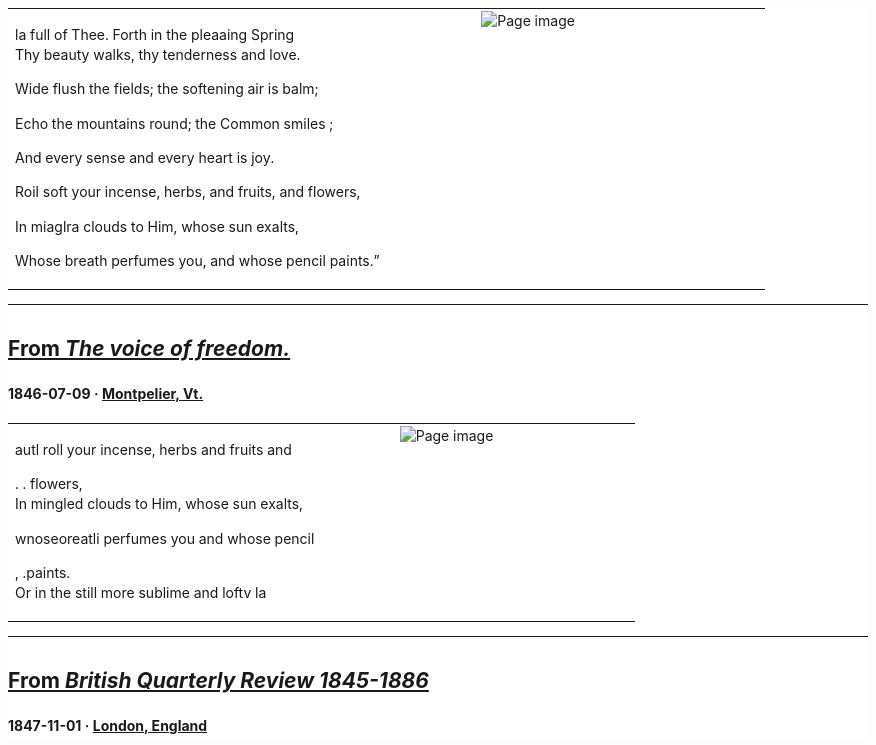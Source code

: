 <table style="width: 100%;"><tr><td style="width: 50%">

  
la full of Thee. Forth in the pleaaing Spring  
Thy beauty walks, thy tenderness and love.  
  
Wide flush the fields; the softening air is balm;  
  
Echo the mountains round; the Common smiles ;  
  
And every sense and every heart is joy.  
  
Roil soft your incense, herbs, and fruits, and flowers,  
  
In miaglra clouds to Him, whose sun exalts,  
  
Whose breath perfumes you, and whose pencil paints.”
</td><td style="width: 50%; max-height: 75%; margin: auto; display: block;">
<img alt="Page image" src="https://iiif.archive.org/image/iiif/2/sim_evangelist-and-religious-review_1846-04-30_17_18%2Fsim_evangelist-and-religious-review_1846-04-30_17_18_jp2.zip%2Fsim_evangelist-and-religious-review_1846-04-30_17_18_jp2%2Fsim_evangelist-and-religious-review_1846-04-30_17_18_0001.jp2/pct:69.81803797468355,41.29019908116386,10.772679324894515,2.6033690658499236/600,/0/default.jpg"/>
</td>
</tr></table>

---

## [From _The voice of freedom._](https://www.loc.gov/resource/sn84022687/1846-07-09/ed-1/?sp=1)

#### 1846-07-09 &middot; [Montpelier, Vt.](http://dbpedia.org/resource/Montpelier%2C_Vermont)

<table style="width: 100%;"><tr><td style="width: 50%">

  
autl roll your incense, herbs and fruits and  
  
. . flowers,  
In mingled clouds to Him, whose sun exalts,  
  
wnoseoreatli perfumes you and whose pencil  
  
, .paints.  
Or in the still more sublime and loftv la
</td><td style="width: 50%; max-height: 75%; margin: auto; display: block;">
<img alt="Page image" src="https://tile.loc.gov/image-services/iiif/service:ndnp:vtu:batch_vtu_green_ver02:data:sn84022687:00202199240:1846070901:0821/pct:47.00244698205547,23.92191142191142,19.33115823817292,4.108391608391608/!600,600/0/default.jpg"/>
</td>
</tr></table>

---

## [From _British Quarterly Review 1845-1886_](https://archive.org/details/sim_british-quarterly-review_1847-11-01_6_12/page/n168/mode/1up?view=theater)

#### 1847-11-01 &middot; [London, England](http://dbpedia.org/resource/London)
